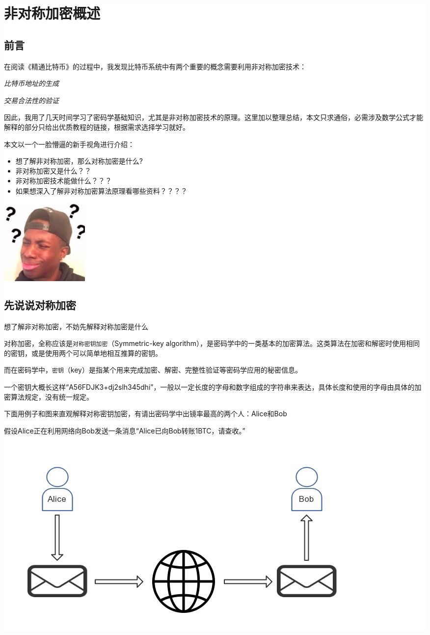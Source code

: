 # 非对称加密概述

## 前言

在阅读《精通比特币》的过程中，我发现比特币系统中有两个重要的概念需要利用非对称加密技术：

*比特币地址的生成*

*交易合法性的验证*

因此，我用了几天时间学习了密码学基础知识，尤其是非对称加密技术的原理。这里加以整理总结，本文只求通俗，必需涉及数学公式才能解释的部分只给出优质教程的链接，根据需求选择学习就好。

本文以一个一脸懵逼的新手视角进行介绍：

- 想了解非对称加密，那么对称加密是什么?
- 非对称加密又是什么？？
- 非对称加密技术能做什么？？？
- 如果想深入了解非对称加密算法原理看哪些资料？？？？

![黑人问号](images/question.jpg)

## 先说说对称加密

想了解非对称加密，不妨先解释对称加密是什么

对称加密，全称应该是`对称密钥加密`（Symmetric-key algorithm），是密码学中的一类基本的加密算法。这类算法在加密和解密时使用相同的密钥，或是使用两个可以简单地相互推算的密钥。

而在密码学中，`密钥`（key）是指某个用来完成加密、解密、完整性验证等密码学应用的秘密信息。

一个密钥大概长这样“A56FDJK3+dj2slh345dhi”，一般以一定长度的字母和数字组成的字符串来表达，具体长度和使用的字母由具体的加密算法规定，没有统一规定。

下面用例子和图来直观解释对称密钥加密，有请出密码学中出镜率最高的两个人：Alice和Bob

假设Alice正在利用网络向Bob发送一条消息“Alice已向Bob转账1BTC，请查收。”

![](images/Alice-Bob1.jpg)
